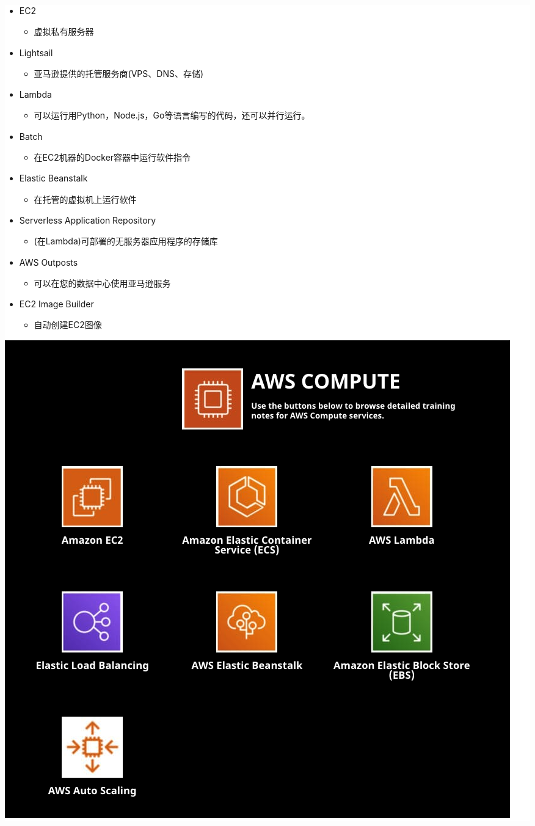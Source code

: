 - EC2
  - 虚拟私有服务器

- Lightsail
  - 亚马逊提供的托管服务商(VPS、DNS、存储)

- Lambda
  - 可以运行用Python，Node.js，Go等语言编写的代码，还可以并行运行。

- Batch
  - 在EC2机器的Docker容器中运行软件指令

- Elastic Beanstalk
  - 在托管的虚拟机上运行软件

- Serverless Application Repository
  - (在Lambda)可部署的无服务器应用程序的存储库

- AWS Outposts
  - 可以在您的数据中心使用亚马逊服务

- EC2 Image Builder
  - 自动创建EC2图像

![Screen Shot 2020-06-24 at 13.24.29](/assets/img/post/Screen%20Shot%202020-06-24%20at%2013.24.29.png)
